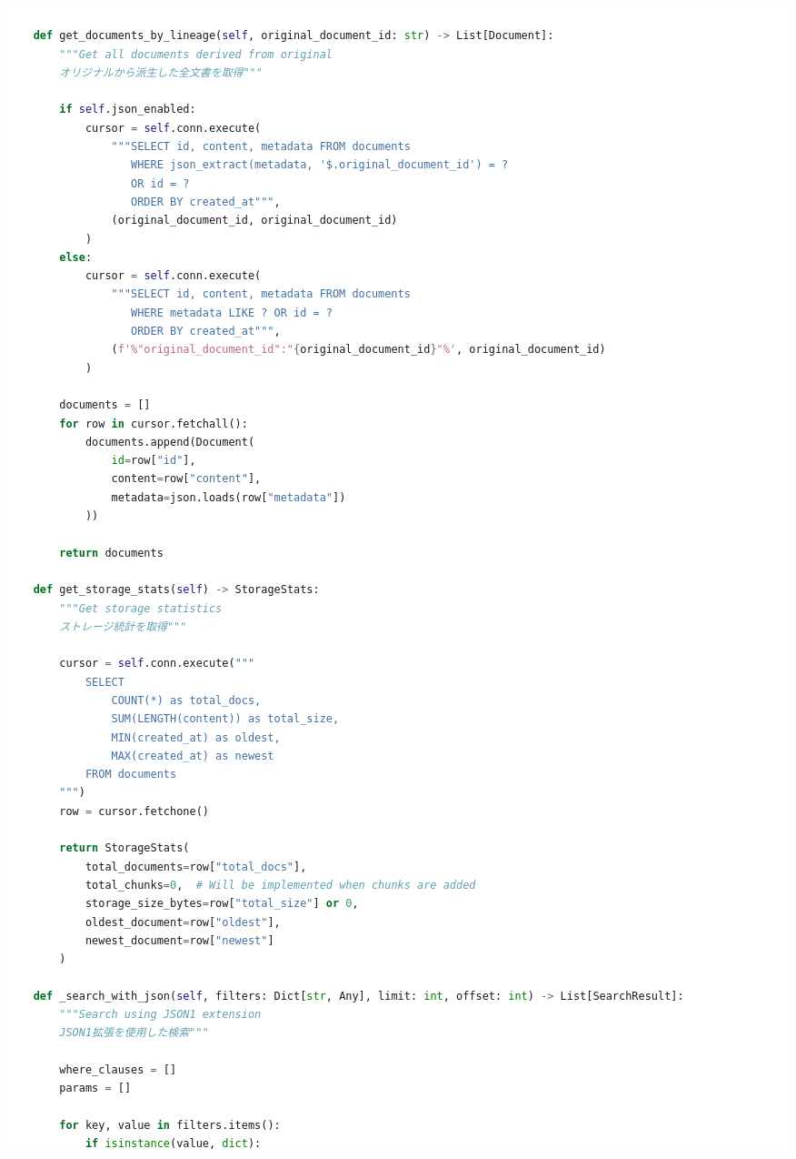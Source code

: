 ```python
    
    def get_documents_by_lineage(self, original_document_id: str) -> List[Document]:
        """Get all documents derived from original
        オリジナルから派生した全文書を取得"""
        
        if self.json_enabled:
            cursor = self.conn.execute(
                """SELECT id, content, metadata FROM documents 
                   WHERE json_extract(metadata, '$.original_document_id') = ?
                   OR id = ?
                   ORDER BY created_at""",
                (original_document_id, original_document_id)
            )
        else:
            cursor = self.conn.execute(
                """SELECT id, content, metadata FROM documents 
                   WHERE metadata LIKE ? OR id = ?
                   ORDER BY created_at""",
                (f'%"original_document_id":"{original_document_id}"%', original_document_id)
            )
        
        documents = []
        for row in cursor.fetchall():
            documents.append(Document(
                id=row["id"],
                content=row["content"],
                metadata=json.loads(row["metadata"])
            ))
        
        return documents
    
    def get_storage_stats(self) -> StorageStats:
        """Get storage statistics
        ストレージ統計を取得"""
        
        cursor = self.conn.execute("""
            SELECT 
                COUNT(*) as total_docs,
                SUM(LENGTH(content)) as total_size,
                MIN(created_at) as oldest,
                MAX(created_at) as newest
            FROM documents
        """)
        row = cursor.fetchone()
        
        return StorageStats(
            total_documents=row["total_docs"],
            total_chunks=0,  # Will be implemented when chunks are added
            storage_size_bytes=row["total_size"] or 0,
            oldest_document=row["oldest"],
            newest_document=row["newest"]
        )
    
    def _search_with_json(self, filters: Dict[str, Any], limit: int, offset: int) -> List[SearchResult]:
        """Search using JSON1 extension
        JSON1拡張を使用した検索"""
        
        where_clauses = []
        params = []
        
        for key, value in filters.items():
            if isinstance(value, dict):
```